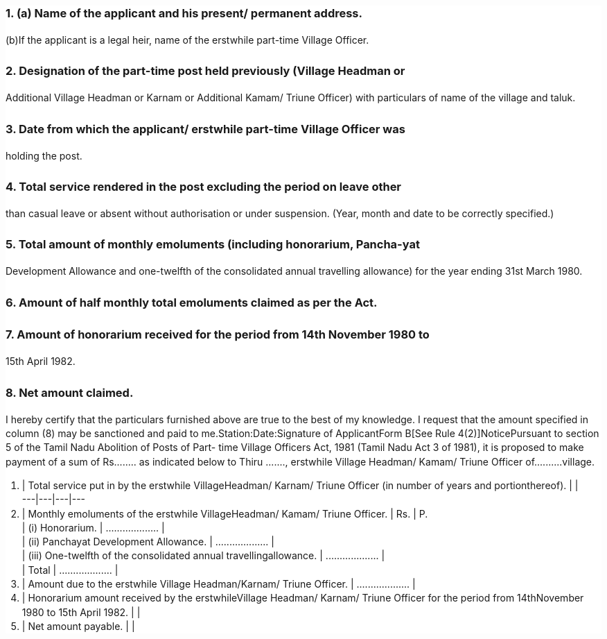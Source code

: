 ### 1\. (a) Name of the applicant and his present/ permanent address.

(b)If the applicant is a legal heir, name of the erstwhile part-time Village
Officer.

### 2\. Designation of the part-time post held previously (Village Headman or
Additional Village Headman or Karnam or Additional Kamam/ Triune Officer) with
particulars of name of the village and taluk.

### 3\. Date from which the applicant/ erstwhile part-time Village Officer was
holding the post.

### 4\. Total service rendered in the post excluding the period on leave other
than casual leave or absent without authorisation or under suspension. (Year,
month and date to be correctly specified.)

### 5\. Total amount of monthly emoluments (including honorarium, Pancha-yat
Development Allowance and one-twelfth of the consolidated annual travelling
allowance) for the year ending 31st March 1980.

### 6\. Amount of half monthly total emoluments claimed as per the Act.

### 7. Amount of honorarium received for the period from 14th November 1980 to
15th April 1982.

### 8. Net amount claimed.

I hereby certify that the particulars furnished above are true to the best of
my knowledge. I request that the amount specified in column (8) may be
sanctioned and paid to me.Station:Date:Signature of ApplicantForm B[See Rule
4(2)]NoticePursuant to section 5 of the Tamil Nadu Abolition of Posts of Part-
time Village Officers Act, 1981 (Tamil Nadu Act 3 of 1981), it is proposed to
make payment of a sum of Rs........ as indicated below to Thiru .......,
erstwhile Village Headman/ Kamam/ Triune Officer of..........village.

1. |  Total service put in by the erstwhile VillageHeadman/ Karnam/ Triune Officer (in number of years and portionthereof). |  |   
---|---|---|---  
2. |  Monthly emoluments of the erstwhile VillageHeadman/ Kamam/ Triune Officer. | Rs. | P.  
| (i) Honorarium. | ................... |   
| (ii) Panchayat Development Allowance. | ................... |   
|  (iii) One-twelfth of the consolidated annual travellingallowance. | ................... |   
| Total | ................... |   
3. |  Amount due to the erstwhile Village Headman/Karnam/ Triune Officer. | ................... |   
4. |  Honorarium amount received by the erstwhileVillage Headman/ Karnam/ Triune Officer for the period from 14thNovember 1980 to 15th April 1982. |  |   
5. | Net amount payable. |  |   
  
